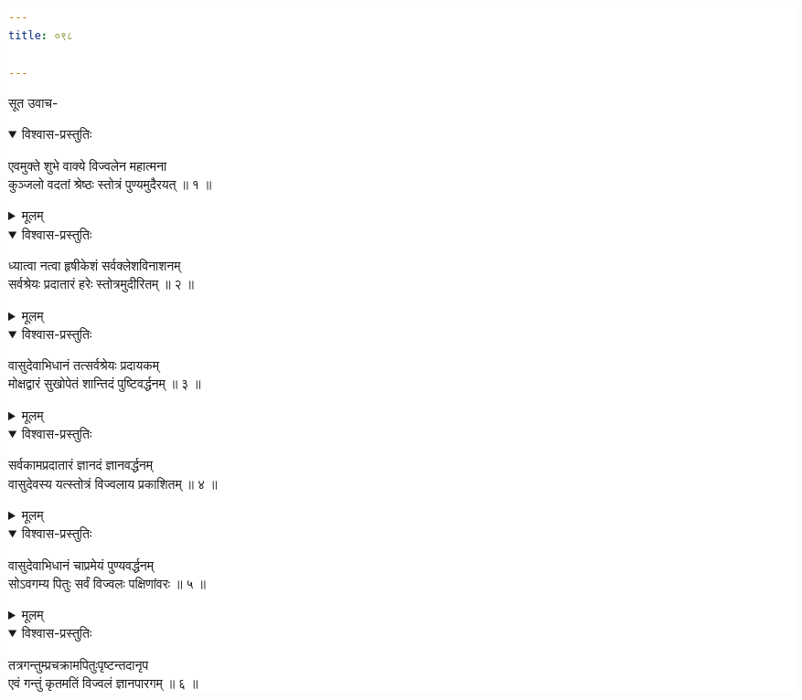 ```yaml
---
title: ०९८

---
```

सूत उवाच-  

<details open><summary>विश्वास-प्रस्तुतिः</summary>

एवमुक्ते शुभे वाक्ये विज्वलेन महात्मना  
कुञ्जलो वदतां श्रेष्ठः स्तोत्रं पुण्यमुदैरयत् ॥ १ ॥
</details>

<details><summary>मूलम्</summary></details>



<details open><summary>विश्वास-प्रस्तुतिः</summary>

ध्यात्वा नत्वा हृषीकेशं सर्वक्लेशविनाशनम्  
सर्वश्रेयः प्रदातारं हरेः स्तोत्रमुदीरितम् ॥ २ ॥
</details>

<details><summary>मूलम्</summary></details>



<details open><summary>विश्वास-प्रस्तुतिः</summary>

वासुदेवाभिधानं तत्सर्वश्रेयः प्रदायकम्  
मोक्षद्वारं सुखोपेतं शान्तिदं पुष्टिवर्द्धनम् ॥ ३ ॥
</details>

<details><summary>मूलम्</summary></details>



<details open><summary>विश्वास-प्रस्तुतिः</summary>

सर्वकामप्रदातारं ज्ञानदं ज्ञानवर्द्धनम्  
वासुदेवस्य यत्स्तोत्रं विज्वलाय प्रकाशितम् ॥ ४ ॥
</details>

<details><summary>मूलम्</summary></details>



<details open><summary>विश्वास-प्रस्तुतिः</summary>

वासुदेवाभिधानं चाप्रमेयं पुण्यवर्द्धनम्  
सोऽवगम्य पितुः सर्वं विज्वलः पक्षिणांवरः ॥ ५ ॥
</details>

<details><summary>मूलम्</summary></details>



<details open><summary>विश्वास-प्रस्तुतिः</summary>

तत्रगन्तुम्प्रचक्रामपितुःपृष्टन्तदानृप  
एवं गन्तुं कृतमतिं विज्वलं ज्ञानपारगम् ॥ ६ ॥
</details>
